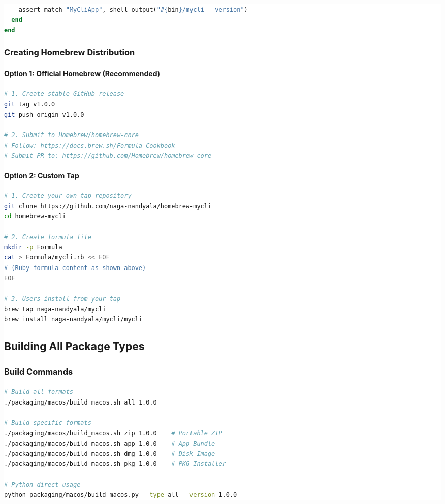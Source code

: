 ```ruby
    assert_match "MyCliApp", shell_output("#{bin}/mycli --version")
  end
end
```

### Creating Homebrew Distribution

#### Option 1: Official Homebrew (Recommended)
```bash
# 1. Create stable GitHub release
git tag v1.0.0
git push origin v1.0.0

# 2. Submit to Homebrew/homebrew-core
# Follow: https://docs.brew.sh/Formula-Cookbook
# Submit PR to: https://github.com/Homebrew/homebrew-core
```

#### Option 2: Custom Tap
```bash
# 1. Create your own tap repository
git clone https://github.com/naga-nandyala/homebrew-mycli
cd homebrew-mycli

# 2. Create formula file
mkdir -p Formula
cat > Formula/mycli.rb << EOF
# (Ruby formula content as shown above)
EOF

# 3. Users install from your tap
brew tap naga-nandyala/mycli
brew install naga-nandyala/mycli/mycli
```

## Building All Package Types

### Build Commands
```bash
# Build all formats
./packaging/macos/build_macos.sh all 1.0.0

# Build specific formats
./packaging/macos/build_macos.sh zip 1.0.0    # Portable ZIP
./packaging/macos/build_macos.sh app 1.0.0    # App Bundle
./packaging/macos/build_macos.sh dmg 1.0.0    # Disk Image
./packaging/macos/build_macos.sh pkg 1.0.0    # PKG Installer

# Python direct usage
python packaging/macos/build_macos.py --type all --version 1.0.0
```
